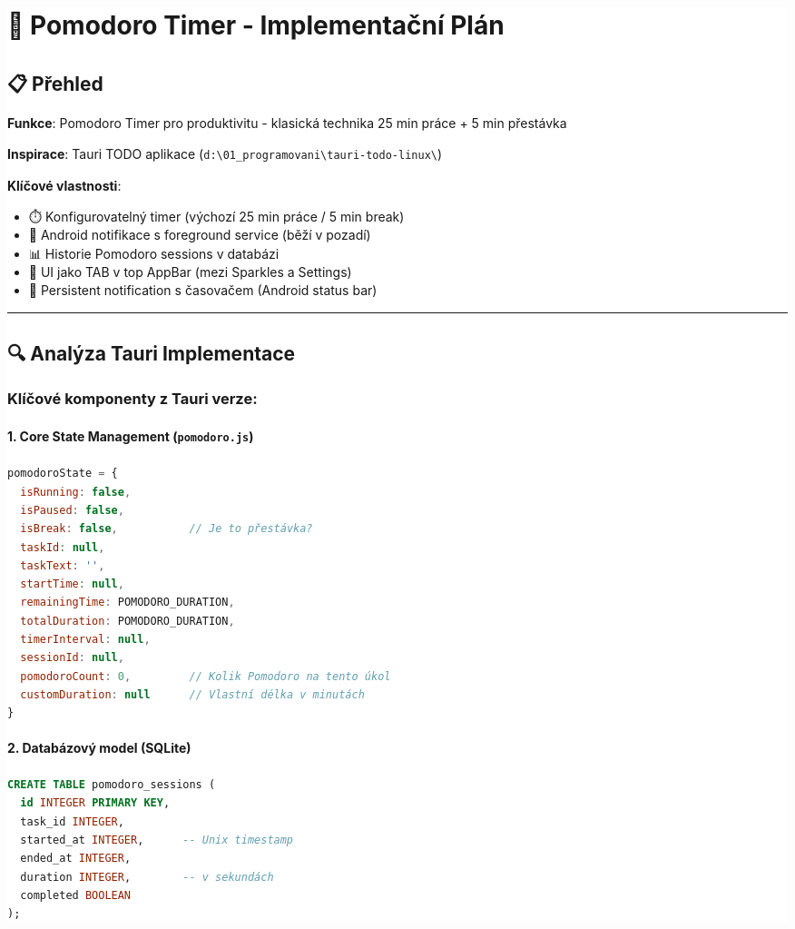 # 🍅 Pomodoro Timer - Implementační Plán

## 📋 Přehled

**Funkce**: Pomodoro Timer pro produktivitu - klasická technika 25 min práce + 5 min přestávka

**Inspirace**: Tauri TODO aplikace (`d:\01_programovani\tauri-todo-linux\`)

**Klíčové vlastnosti**:
- ⏱️ Konfigurovatelný timer (výchozí 25 min práce / 5 min break)
- 🔔 Android notifikace s foreground service (běží v pozadí)
- 📊 Historie Pomodoro sessions v databázi
- 🎨 UI jako TAB v top AppBar (mezi Sparkles a Settings)
- 📱 Persistent notification s časovačem (Android status bar)

---

## 🔍 Analýza Tauri Implementace

### Klíčové komponenty z Tauri verze:

#### 1. **Core State Management** (`pomodoro.js`)
```javascript
pomodoroState = {
  isRunning: false,
  isPaused: false,
  isBreak: false,           // Je to přestávka?
  taskId: null,
  taskText: '',
  startTime: null,
  remainingTime: POMODORO_DURATION,
  totalDuration: POMODORO_DURATION,
  timerInterval: null,
  sessionId: null,
  pomodoroCount: 0,         // Kolik Pomodoro na tento úkol
  customDuration: null      // Vlastní délka v minutách
}
```

#### 2. **Databázový model** (SQLite)
```sql
CREATE TABLE pomodoro_sessions (
  id INTEGER PRIMARY KEY,
  task_id INTEGER,
  started_at INTEGER,      -- Unix timestamp
  ended_at INTEGER,
  duration INTEGER,        -- v sekundách
  completed BOOLEAN
);
```
